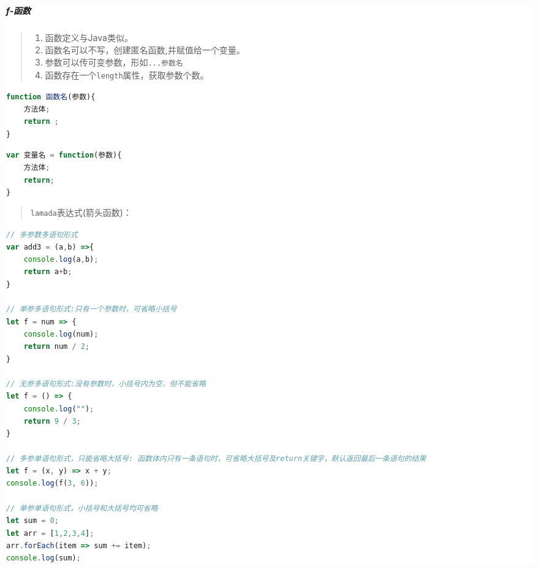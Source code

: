 

##### f-函数

> 1. 函数定义与Java类似。
> 2. 函数名可以不写，创建匿名函数,并赋值给一个变量。
> 3. 参数可以传可变参数，形如`...参数名`
> 4. 函数存在一个`length`属性，获取参数个数。

```js
function 函数名(参数){
    方法体;
    return ;
}
```

```js
var 变量名 = function(参数){
    方法体;
    return;
}
```

> `lamada`表达式(箭头函数)：

```js
// 多参数多语句形式
var add3 = (a,b) =>{
    console.log(a,b);
    return a+b;
}

// 单参多语句形式:只有一个参数时，可省略小括号
let f = num => {
    console.log(num);
    return num / 2;
}

// 无参多语句形式:没有参数时，小括号内为空，但不能省略
let f = () => {
    console.log("");
    return 9 / 3;
}

// 多参单语句形式，只能省略大括号: 函数体内只有一条语句时，可省略大括号及return关键字，默认返回最后一条语句的结果
let f = (x, y) => x + y;
console.log(f(3, 6));

// 单参单语句形式，小括号和大括号均可省略
let sum = 0;
let arr = [1,2,3,4];
arr.forEach(item => sum += item);
console.log(sum);

```
